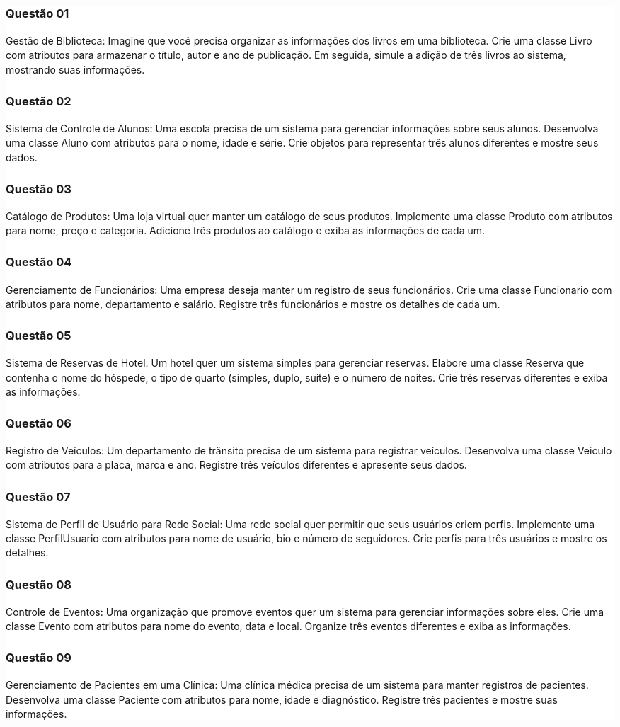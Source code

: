 ### Questão 01

Gestão de Biblioteca: Imagine que você precisa organizar as informações dos livros em uma biblioteca. Crie uma classe Livro com atributos para armazenar o título, autor e ano de publicação. Em seguida, simule a adição de três livros ao sistema, mostrando suas informações.

### Questão 02

Sistema de Controle de Alunos: Uma escola precisa de um sistema para gerenciar informações sobre seus alunos. Desenvolva uma classe Aluno com atributos para o nome, idade e série. Crie objetos para representar três alunos diferentes e mostre seus dados.

### Questão 03

Catálogo de Produtos: Uma loja virtual quer manter um catálogo de seus produtos. Implemente uma classe Produto com atributos para nome, preço e categoria. Adicione três produtos ao catálogo e exiba as informações de cada um.

### Questão 04

Gerenciamento de Funcionários: Uma empresa deseja manter um registro de seus funcionários. Crie uma classe Funcionario com atributos para nome, departamento e salário. Registre três funcionários e mostre os detalhes de cada um.

### Questão 05

Sistema de Reservas de Hotel: Um hotel quer um sistema simples para gerenciar reservas. Elabore uma classe Reserva que contenha o nome do hóspede, o tipo de quarto (simples, duplo, suíte) e o número de noites. Crie três reservas diferentes e exiba as informações.

### Questão 06

Registro de Veículos: Um departamento de trânsito precisa de um sistema para registrar veículos. Desenvolva uma classe Veiculo com atributos para a placa, marca e ano. Registre três veículos diferentes e apresente seus dados.

### Questão 07

Sistema de Perfil de Usuário para Rede Social: Uma rede social quer permitir que seus usuários criem perfis. Implemente uma classe PerfilUsuario com atributos para nome de usuário, bio e número de seguidores. Crie perfis para três usuários e mostre os detalhes.

### Questão 08

Controle de Eventos: Uma organização que promove eventos quer um sistema para gerenciar informações sobre eles. Crie uma classe Evento com atributos para nome do evento, data e local. Organize três eventos diferentes e exiba as informações.


### Questão 09

Gerenciamento de Pacientes em uma Clínica: Uma clínica médica precisa de um sistema para manter registros de pacientes. Desenvolva uma classe Paciente com atributos para nome, idade e diagnóstico. Registre três pacientes e mostre suas informações.
